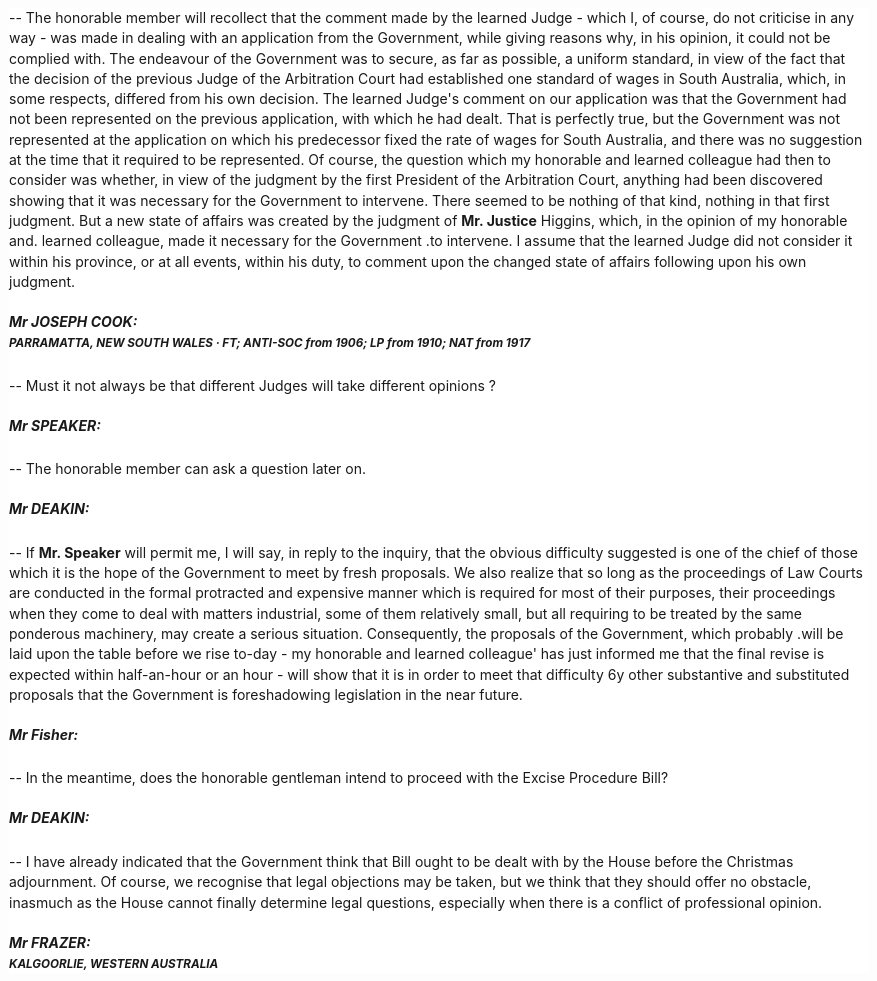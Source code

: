 -- The honorable member will recollect that the comment made by the learned Judge - which I, of course, do not criticise in any way - was made in dealing with an application from the Government, while giving reasons why, in his opinion, it could not be complied with. The endeavour of the Government was to secure, as far as possible, a uniform standard, in view of the fact that the decision of the previous Judge of the Arbitration Court had established one standard of wages in South Australia, which, in some respects, differed from his own decision. The learned Judge's comment on our application was that the Government had not been represented on the previous application, with which he had dealt. That is perfectly true, but the Government was not represented at the application on which his predecessor fixed the rate of wages for South Australia, and there was no suggestion at the time that it required to be represented. Of course, the question which my honorable and learned colleague had then to consider was whether, in view of the judgment by the first  President  of the Arbitration Court, anything had been discovered showing that it was necessary for the Government to intervene. There seemed to be nothing of that kind, nothing in that first judgment. But a new state of affairs was created by the judgment of  **Mr. Justice**  Higgins, which, in the opinion of my honorable and. learned colleague, made it necessary for the Government .to intervene. I assume that the learned Judge did not consider it within his province, or at all events, within his duty, to comment upon the changed state of affairs following upon his own judgment. 

##### Mr JOSEPH COOK:<br><small class="text-muted">PARRAMATTA, NEW SOUTH WALES &middot; FT; ANTI-SOC from 1906; LP from 1910; NAT from 1917</small>

-- Must it not always be that different Judges will take different opinions ? 

##### Mr SPEAKER:

-- The honorable member can ask a question later on. 

##### Mr DEAKIN:

-- If  **Mr. Speaker**  will permit me, I will say, in reply to the inquiry, that the obvious difficulty suggested is one of the chief of those which it is the hope of the Government to meet by fresh proposals. We also realize that so long as the proceedings of Law Courts are conducted in the formal protracted and expensive manner which is required for most of their purposes, their proceedings when they come to deal with matters industrial, some of them relatively small, but all requiring to be treated by the same ponderous machinery, may create a serious situation. Consequently, the proposals of the Government, which probably .will be laid upon the table before we rise to-day - my honorable and learned colleague' has just informed me that the final revise is expected within half-an-hour or an hour - will show that it is in order to meet that difficulty 6y other substantive and substituted proposals that the Government is foreshadowing legislation in the near future. 

##### Mr Fisher:

--  In the meantime, does the honorable  gentleman intend to proceed with the Excise Procedure Bill? 

##### Mr DEAKIN:

-- I have already indicated that the Government think that Bill ought to be dealt with by the House before the Christmas adjournment. Of course, we recognise that legal objections may be taken, but we think that they should offer no obstacle, inasmuch as the House cannot finally determine legal questions, especially when there is a conflict of professional opinion. 

##### Mr FRAZER:<br><small class="text-muted">KALGOORLIE, WESTERN AUSTRALIA</small>
